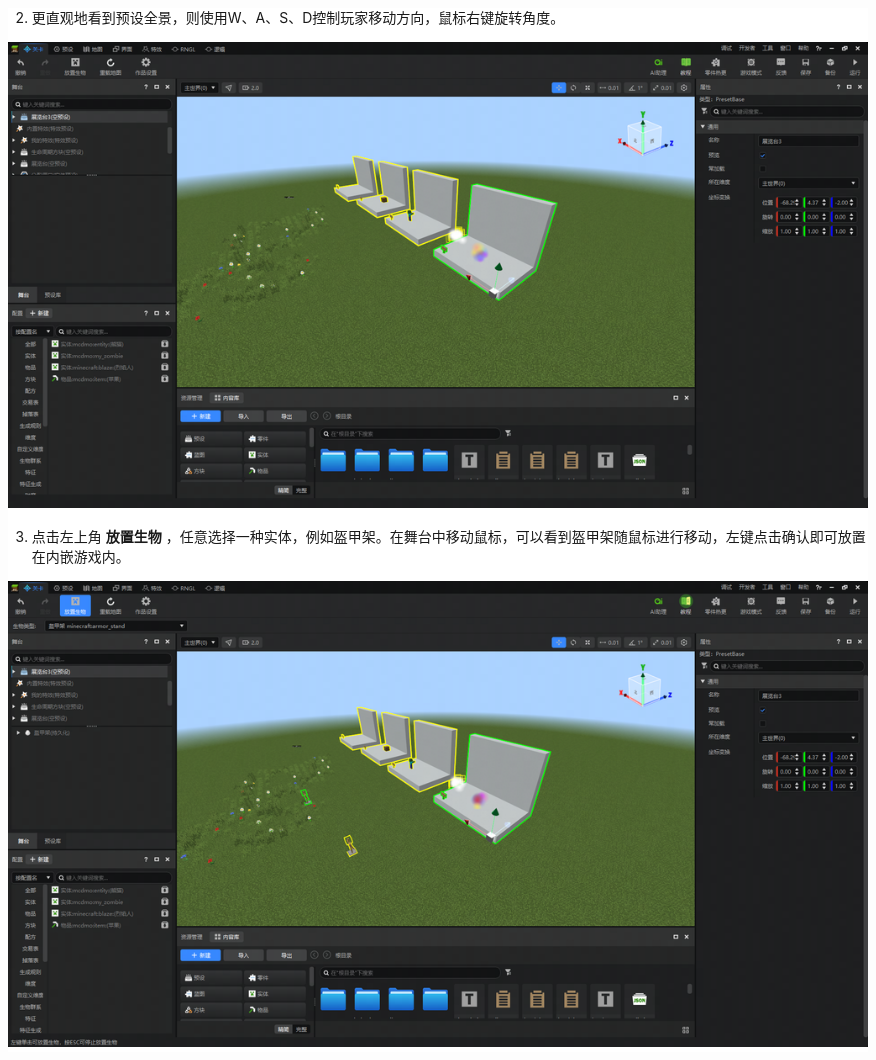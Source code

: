 2. 更直观地看到预设全景，则使用W、A、S、D控制玩家移动方向，鼠标右键旋转角度。

![image-20240720140239420](./images/0_1.png)

3. 点击左上角 **放置生物** ，任意选择一种实体，例如盔甲架。在舞台中移动鼠标，可以看到盔甲架随鼠标进行移动，左键点击确认即可放置在内嵌游戏内。

![image-20240720140538138](./images/0_2.png)
